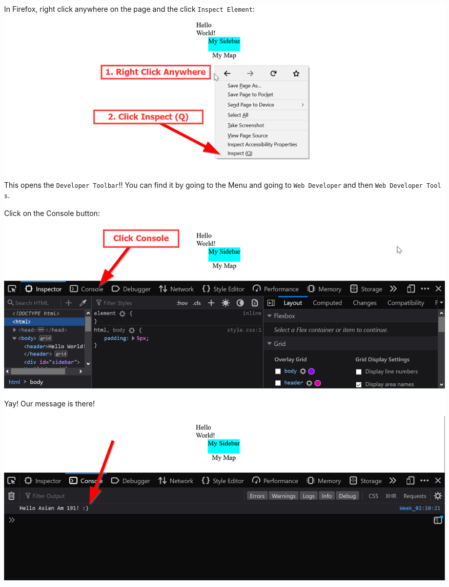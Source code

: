 In Firefox, right click anywhere on the page and the click `Inspect Element`:
![](media/click_anywhere.png)
This opens the `Developer Toolbar`!! You can find it by going to the Menu and going to `Web Developer` and then `Web Developer Tools`.

Click on the Console button:

![](media/console.png)

Yay! Our message is there!

![](media/console_log_worked.png)
